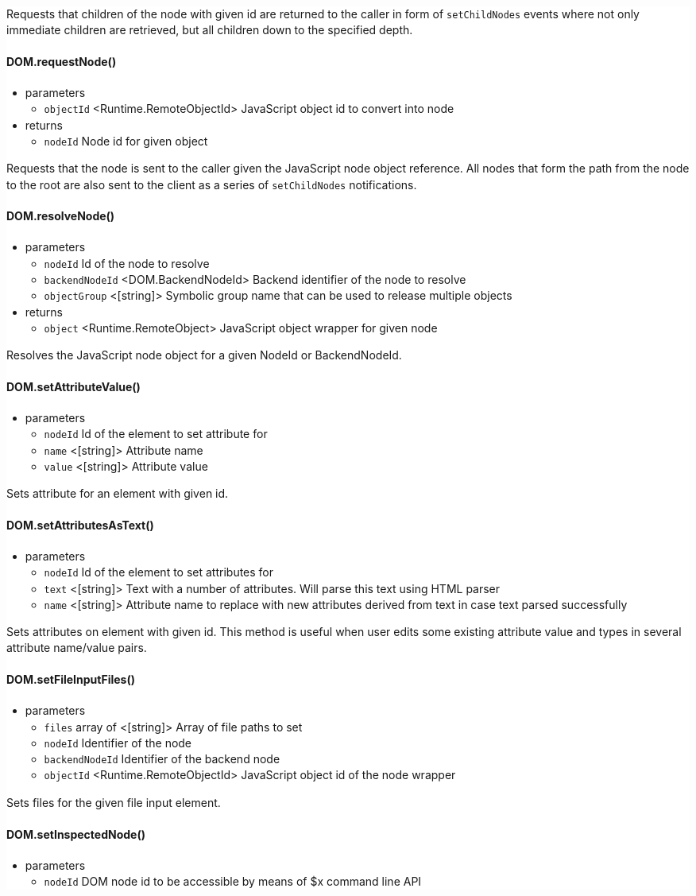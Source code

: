 Requests that children of the node with given id are returned to the caller in form of
`setChildNodes` events where not only immediate children are retrieved, but all children down to
the specified depth.

#### DOM.requestNode()
- parameters
  - `objectId` <Runtime.RemoteObjectId> JavaScript object id to convert into node
- returns
  - `nodeId` <NodeId> Node id for given object

Requests that the node is sent to the caller given the JavaScript node object reference. All
nodes that form the path from the node to the root are also sent to the client as a series of
`setChildNodes` notifications.

#### DOM.resolveNode()
- parameters
  - `nodeId` <NodeId> Id of the node to resolve
  - `backendNodeId` <DOM.BackendNodeId> Backend identifier of the node to resolve
  - `objectGroup` <[string]> Symbolic group name that can be used to release multiple objects
- returns
  - `object` <Runtime.RemoteObject> JavaScript object wrapper for given node

Resolves the JavaScript node object for a given NodeId or BackendNodeId.

#### DOM.setAttributeValue()
- parameters
  - `nodeId` <NodeId> Id of the element to set attribute for
  - `name` <[string]> Attribute name
  - `value` <[string]> Attribute value

Sets attribute for an element with given id.

#### DOM.setAttributesAsText()
- parameters
  - `nodeId` <NodeId> Id of the element to set attributes for
  - `text` <[string]> Text with a number of attributes. Will parse this text using HTML parser
  - `name` <[string]> Attribute name to replace with new attributes derived from text in case text parsed
successfully

Sets attributes on element with given id. This method is useful when user edits some existing
attribute value and types in several attribute name/value pairs.

#### DOM.setFileInputFiles()
- parameters
  - `files` array of <[string]> Array of file paths to set
  - `nodeId` <NodeId> Identifier of the node
  - `backendNodeId` <BackendNodeId> Identifier of the backend node
  - `objectId` <Runtime.RemoteObjectId> JavaScript object id of the node wrapper

Sets files for the given file input element.

#### DOM.setInspectedNode()
- parameters
  - `nodeId` <NodeId> DOM node id to be accessible by means of $x command line API

